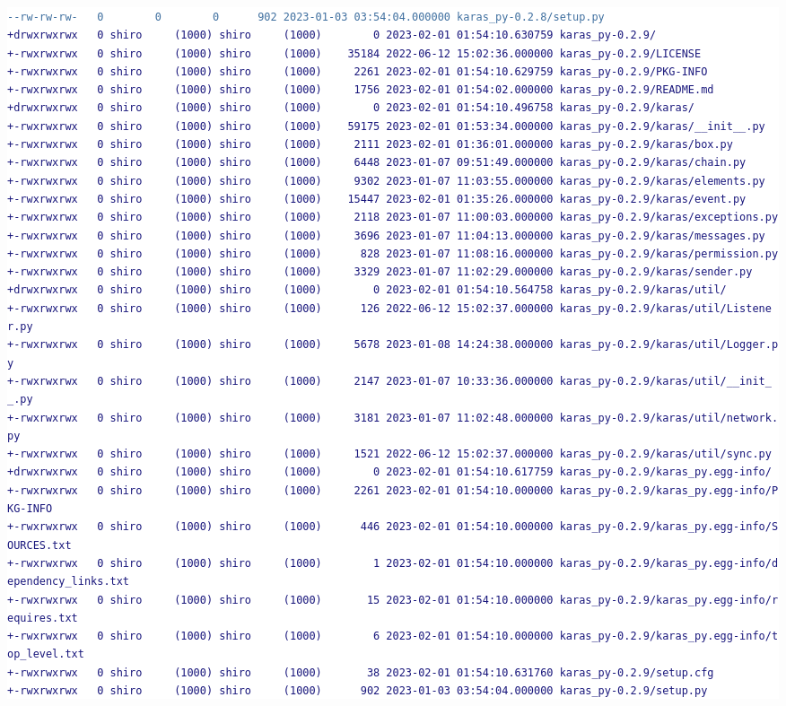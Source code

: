 ```diff
--rw-rw-rw-   0        0        0      902 2023-01-03 03:54:04.000000 karas_py-0.2.8/setup.py
+drwxrwxrwx   0 shiro     (1000) shiro     (1000)        0 2023-02-01 01:54:10.630759 karas_py-0.2.9/
+-rwxrwxrwx   0 shiro     (1000) shiro     (1000)    35184 2022-06-12 15:02:36.000000 karas_py-0.2.9/LICENSE
+-rwxrwxrwx   0 shiro     (1000) shiro     (1000)     2261 2023-02-01 01:54:10.629759 karas_py-0.2.9/PKG-INFO
+-rwxrwxrwx   0 shiro     (1000) shiro     (1000)     1756 2023-02-01 01:54:02.000000 karas_py-0.2.9/README.md
+drwxrwxrwx   0 shiro     (1000) shiro     (1000)        0 2023-02-01 01:54:10.496758 karas_py-0.2.9/karas/
+-rwxrwxrwx   0 shiro     (1000) shiro     (1000)    59175 2023-02-01 01:53:34.000000 karas_py-0.2.9/karas/__init__.py
+-rwxrwxrwx   0 shiro     (1000) shiro     (1000)     2111 2023-02-01 01:36:01.000000 karas_py-0.2.9/karas/box.py
+-rwxrwxrwx   0 shiro     (1000) shiro     (1000)     6448 2023-01-07 09:51:49.000000 karas_py-0.2.9/karas/chain.py
+-rwxrwxrwx   0 shiro     (1000) shiro     (1000)     9302 2023-01-07 11:03:55.000000 karas_py-0.2.9/karas/elements.py
+-rwxrwxrwx   0 shiro     (1000) shiro     (1000)    15447 2023-02-01 01:35:26.000000 karas_py-0.2.9/karas/event.py
+-rwxrwxrwx   0 shiro     (1000) shiro     (1000)     2118 2023-01-07 11:00:03.000000 karas_py-0.2.9/karas/exceptions.py
+-rwxrwxrwx   0 shiro     (1000) shiro     (1000)     3696 2023-01-07 11:04:13.000000 karas_py-0.2.9/karas/messages.py
+-rwxrwxrwx   0 shiro     (1000) shiro     (1000)      828 2023-01-07 11:08:16.000000 karas_py-0.2.9/karas/permission.py
+-rwxrwxrwx   0 shiro     (1000) shiro     (1000)     3329 2023-01-07 11:02:29.000000 karas_py-0.2.9/karas/sender.py
+drwxrwxrwx   0 shiro     (1000) shiro     (1000)        0 2023-02-01 01:54:10.564758 karas_py-0.2.9/karas/util/
+-rwxrwxrwx   0 shiro     (1000) shiro     (1000)      126 2022-06-12 15:02:37.000000 karas_py-0.2.9/karas/util/Listener.py
+-rwxrwxrwx   0 shiro     (1000) shiro     (1000)     5678 2023-01-08 14:24:38.000000 karas_py-0.2.9/karas/util/Logger.py
+-rwxrwxrwx   0 shiro     (1000) shiro     (1000)     2147 2023-01-07 10:33:36.000000 karas_py-0.2.9/karas/util/__init__.py
+-rwxrwxrwx   0 shiro     (1000) shiro     (1000)     3181 2023-01-07 11:02:48.000000 karas_py-0.2.9/karas/util/network.py
+-rwxrwxrwx   0 shiro     (1000) shiro     (1000)     1521 2022-06-12 15:02:37.000000 karas_py-0.2.9/karas/util/sync.py
+drwxrwxrwx   0 shiro     (1000) shiro     (1000)        0 2023-02-01 01:54:10.617759 karas_py-0.2.9/karas_py.egg-info/
+-rwxrwxrwx   0 shiro     (1000) shiro     (1000)     2261 2023-02-01 01:54:10.000000 karas_py-0.2.9/karas_py.egg-info/PKG-INFO
+-rwxrwxrwx   0 shiro     (1000) shiro     (1000)      446 2023-02-01 01:54:10.000000 karas_py-0.2.9/karas_py.egg-info/SOURCES.txt
+-rwxrwxrwx   0 shiro     (1000) shiro     (1000)        1 2023-02-01 01:54:10.000000 karas_py-0.2.9/karas_py.egg-info/dependency_links.txt
+-rwxrwxrwx   0 shiro     (1000) shiro     (1000)       15 2023-02-01 01:54:10.000000 karas_py-0.2.9/karas_py.egg-info/requires.txt
+-rwxrwxrwx   0 shiro     (1000) shiro     (1000)        6 2023-02-01 01:54:10.000000 karas_py-0.2.9/karas_py.egg-info/top_level.txt
+-rwxrwxrwx   0 shiro     (1000) shiro     (1000)       38 2023-02-01 01:54:10.631760 karas_py-0.2.9/setup.cfg
+-rwxrwxrwx   0 shiro     (1000) shiro     (1000)      902 2023-01-03 03:54:04.000000 karas_py-0.2.9/setup.py
```
